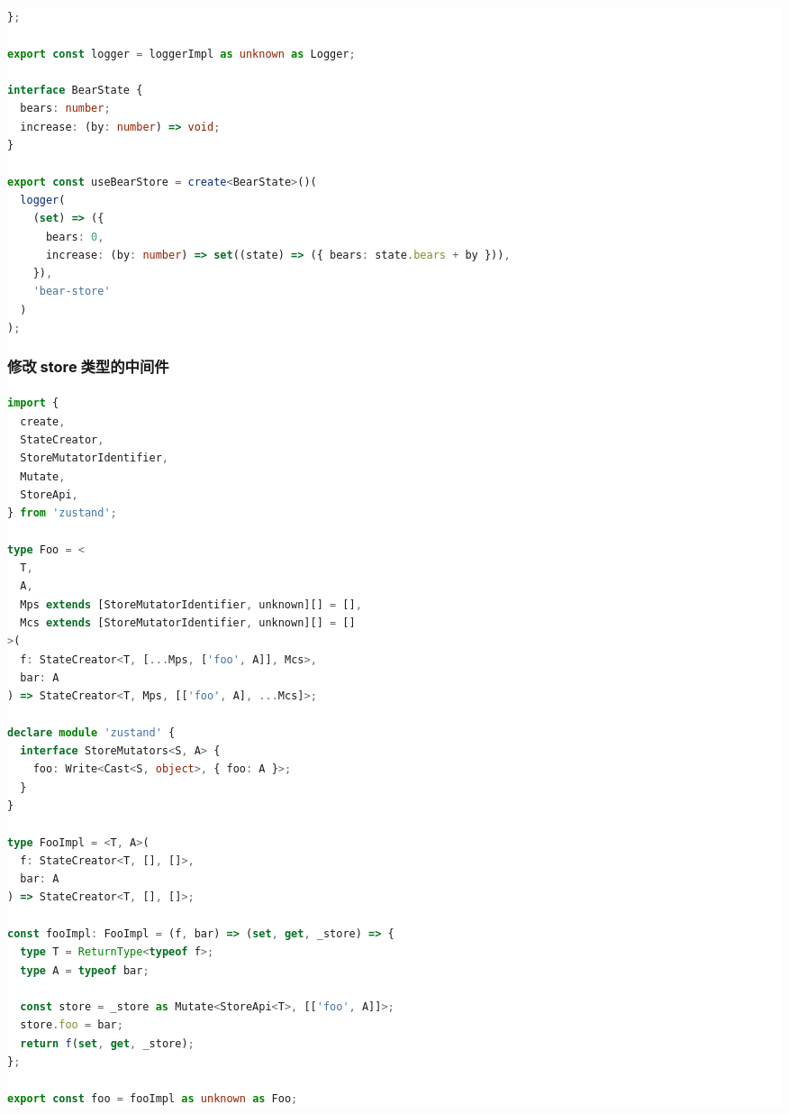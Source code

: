 ```ts
};

export const logger = loggerImpl as unknown as Logger;

interface BearState {
  bears: number;
  increase: (by: number) => void;
}

export const useBearStore = create<BearState>()(
  logger(
    (set) => ({
      bears: 0,
      increase: (by: number) => set((state) => ({ bears: state.bears + by })),
    }),
    'bear-store'
  )
);
```

### 修改 store 类型的中间件

```ts
import {
  create,
  StateCreator,
  StoreMutatorIdentifier,
  Mutate,
  StoreApi,
} from 'zustand';

type Foo = <
  T,
  A,
  Mps extends [StoreMutatorIdentifier, unknown][] = [],
  Mcs extends [StoreMutatorIdentifier, unknown][] = []
>(
  f: StateCreator<T, [...Mps, ['foo', A]], Mcs>,
  bar: A
) => StateCreator<T, Mps, [['foo', A], ...Mcs]>;

declare module 'zustand' {
  interface StoreMutators<S, A> {
    foo: Write<Cast<S, object>, { foo: A }>;
  }
}

type FooImpl = <T, A>(
  f: StateCreator<T, [], []>,
  bar: A
) => StateCreator<T, [], []>;

const fooImpl: FooImpl = (f, bar) => (set, get, _store) => {
  type T = ReturnType<typeof f>;
  type A = typeof bar;

  const store = _store as Mutate<StoreApi<T>, [['foo', A]]>;
  store.foo = bar;
  return f(set, get, _store);
};

export const foo = fooImpl as unknown as Foo;

```